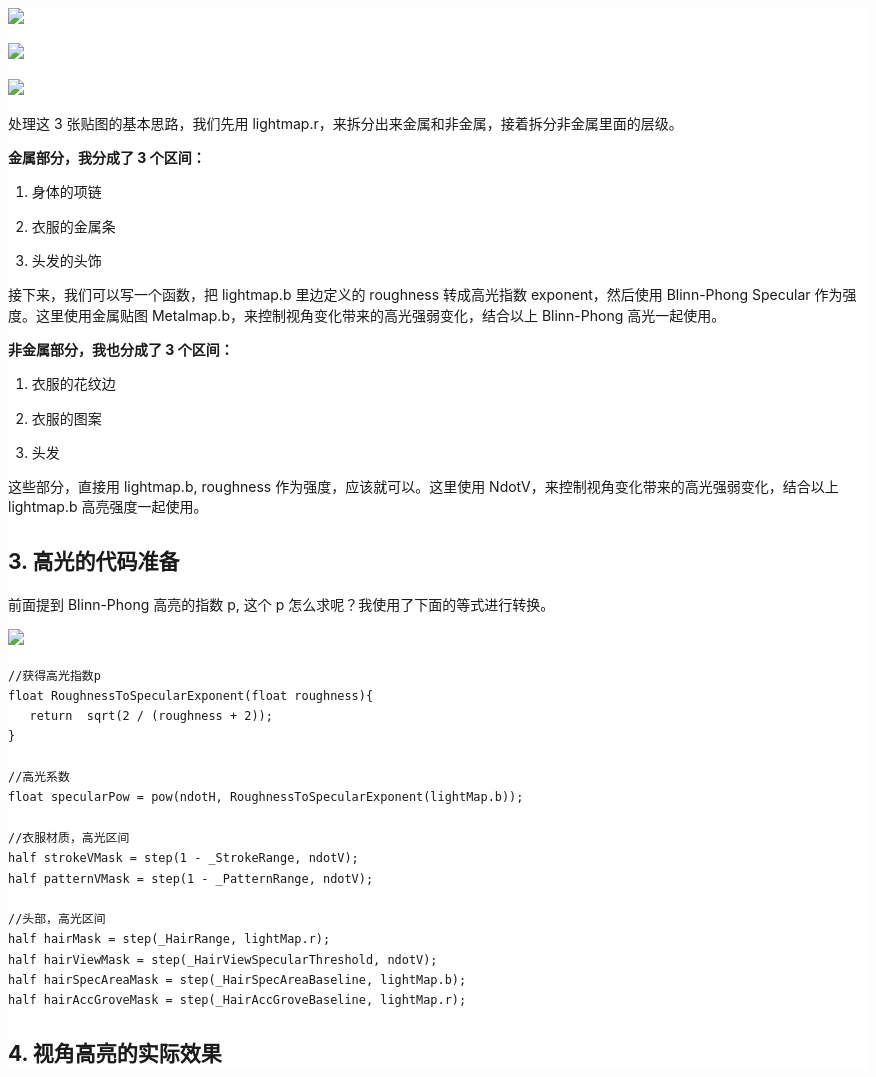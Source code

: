 ![](https://pic1.zhimg.com/v2-f3ddbe4899d433ac17b8995027aaa9fc_r.jpg)

![](https://pic4.zhimg.com/v2-9dd3afa65d4e916abd12674dd373c5d3_b.jpg)

![](https://pic4.zhimg.com/v2-68373535c9bf6151734a743b84d4b4a3_b.jpg)

处理这 3 张贴图的基本思路，我们先用 lightmap.r，来拆分出来金属和非金属，接着拆分非金属里面的层级。

**金属部分，我分成了 3 个区间：**

1. 身体的项链

2. 衣服的金属条

3. 头发的头饰

接下来，我们可以写一个函数，把 lightmap.b 里边定义的 roughness 转成高光指数 exponent，然后使用 Blinn-Phong Specular 作为强度。这里使用金属贴图 Metalmap.b，来控制视角变化带来的高光强弱变化，结合以上 Blinn-Phong 高光一起使用。

**非金属部分，我也分成了 3 个区间：**

1. 衣服的花纹边

2. 衣服的图案

3. 头发

这些部分，直接用 lightmap.b, roughness 作为强度，应该就可以。这里使用 NdotV，来控制视角变化带来的高光强弱变化，结合以上 lightmap.b 高亮强度一起使用。

## 3. 高光的代码准备

前面提到 Blinn-Phong 高亮的指数 p, 这个 p 怎么求呢？我使用了下面的等式进行转换。

![](https://pic1.zhimg.com/v2-5ab08462ecceb4ce50ff999b96654de4_r.jpg)

```
//获得高光指数p
float RoughnessToSpecularExponent(float roughness){
   return  sqrt(2 / (roughness + 2));
}

//高光系数 
float specularPow = pow(ndotH, RoughnessToSpecularExponent(lightMap.b));

//衣服材质，高光区间
half strokeVMask = step(1 - _StrokeRange, ndotV);
half patternVMask = step(1 - _PatternRange, ndotV);

//头部，高光区间
half hairMask = step(_HairRange, lightMap.r);
half hairViewMask = step(_HairViewSpecularThreshold, ndotV);
half hairSpecAreaMask = step(_HairSpecAreaBaseline, lightMap.b);
half hairAccGroveMask = step(_HairAccGroveBaseline, lightMap.r);
```

## 4. 视角高亮的实际效果

